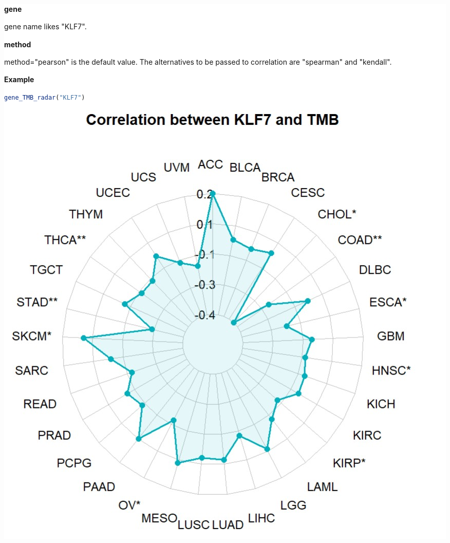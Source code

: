 **gene**

gene name likes "KLF7".

**method**

method="pearson" is the default value. The alternatives to be passed to correlation are "spearman" and "kendall".

**Example**


```r
gene_TMB_radar("KLF7")
```
![KLF7 and TMB correlation](./vignettes/gene_TMB_radar.jpg)
